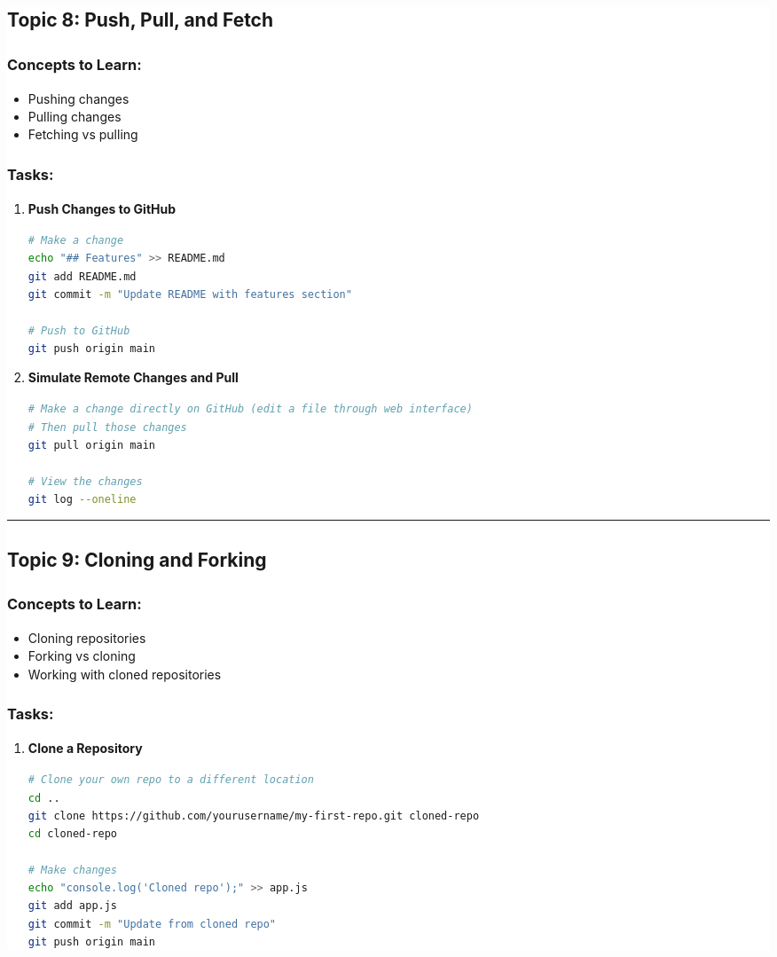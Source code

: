 
## **Topic 8: Push, Pull, and Fetch**

### Concepts to Learn:
- Pushing changes
- Pulling changes
- Fetching vs pulling

### Tasks:
1. **Push Changes to GitHub**
   ```bash
   # Make a change
   echo "## Features" >> README.md
   git add README.md
   git commit -m "Update README with features section"
   
   # Push to GitHub
   git push origin main
   ```

2. **Simulate Remote Changes and Pull**
   ```bash
   # Make a change directly on GitHub (edit a file through web interface)
   # Then pull those changes
   git pull origin main
   
   # View the changes
   git log --oneline
   ```

---

## **Topic 9: Cloning and Forking**

### Concepts to Learn:
- Cloning repositories
- Forking vs cloning
- Working with cloned repositories

### Tasks:
1. **Clone a Repository**
   ```bash
   # Clone your own repo to a different location
   cd ..
   git clone https://github.com/yourusername/my-first-repo.git cloned-repo
   cd cloned-repo
   
   # Make changes
   echo "console.log('Cloned repo');" >> app.js
   git add app.js
   git commit -m "Update from cloned repo"
   git push origin main
   ```
